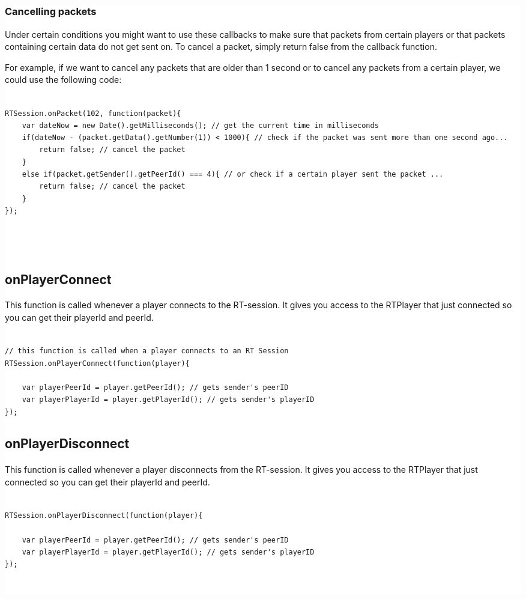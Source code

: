 
### Cancelling packets

Under certain conditions you might want to use these callbacks to make sure that packets from certain players or that packets containing certain data do not get sent on. To cancel a packet, simply return false from the callback function.

For example, if we want to cancel any packets that are older than 1 second or to cancel any packets from a certain player, we could use the following code:

```

RTSession.onPacket(102, function(packet){
    var dateNow = new Date().getMilliseconds(); // get the current time in milliseconds
    if(dateNow - (packet.getData().getNumber(1)) < 1000){ // check if the packet was sent more than one second ago...
        return false; // cancel the packet
    }
    else if(packet.getSender().getPeerId() === 4){ // or check if a certain player sent the packet ...
        return false; // cancel the packet
    }
});




```

## onPlayerConnect

This function is called whenever a player connects to the RT-session.  It gives you access to the RTPlayer that just connected so you can get their playerId and peerId.

```

// this function is called when a player connects to an RT Session
RTSession.onPlayerConnect(function(player){

    var playerPeerId = player.getPeerId(); // gets sender's peerID
    var playerPlayerId = player.getPlayerId(); // gets sender's playerID
});

```

## onPlayerDisconnect

This function is called whenever a player disconnects from the RT-session.  It gives you access to the RTPlayer that just connected so you can get their playerId and peerId.

```

RTSession.onPlayerDisconnect(function(player){

    var playerPeerId = player.getPeerId(); // gets sender's peerID
    var playerPlayerId = player.getPlayerId(); // gets sender's playerID
});



```
